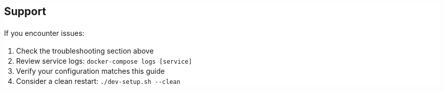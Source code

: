 ## Support

If you encounter issues:
1. Check the troubleshooting section above
2. Review service logs: `docker-compose logs [service]`
3. Verify your configuration matches this guide
4. Consider a clean restart: `./dev-setup.sh --clean`